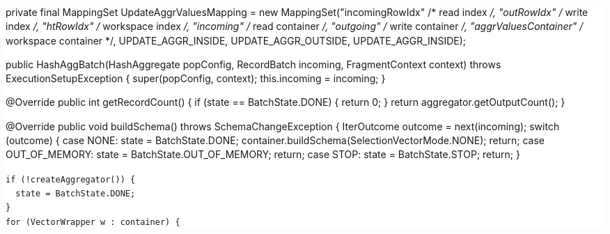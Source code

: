   private final MappingSet UpdateAggrValuesMapping =
      new MappingSet("incomingRowIdx" /* read index */, "outRowIdx" /* write index */,
          "htRowIdx" /* workspace index */, "incoming" /* read container */, "outgoing" /* write container */,
          "aggrValuesContainer" /* workspace container */, UPDATE_AGGR_INSIDE, UPDATE_AGGR_OUTSIDE, UPDATE_AGGR_INSIDE);


  public HashAggBatch(HashAggregate popConfig, RecordBatch incoming, FragmentContext context) throws ExecutionSetupException {
    super(popConfig, context);
    this.incoming = incoming;
  }

  @Override
  public int getRecordCount() {
    if (state == BatchState.DONE) {
      return 0;
    }
    return aggregator.getOutputCount();
  }

  @Override
  public void buildSchema() throws SchemaChangeException {
    IterOutcome outcome = next(incoming);
    switch (outcome) {
      case NONE:
        state = BatchState.DONE;
        container.buildSchema(SelectionVectorMode.NONE);
        return;
      case OUT_OF_MEMORY:
        state = BatchState.OUT_OF_MEMORY;
        return;
      case STOP:
        state = BatchState.STOP;
        return;
    }

    if (!createAggregator()) {
      state = BatchState.DONE;
    }
    for (VectorWrapper w : container) {
